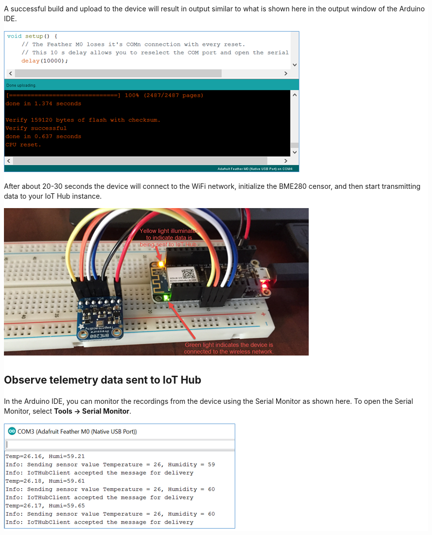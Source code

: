A successful build and upload to the device will result in output similar to what is shown here in the output window of the Arduino IDE.

![Compile remote monitoring solution](/assets/img/add-custom-device-azure-iot-suite-remote-monitoring-solution-22.png)

After about 20-30 seconds the device will connect to the WiFi network, initialize the BME280 censor, and then start transmitting data to your IoT Hub instance.

![Working custom device](/assets/img/add-custom-device-azure-iot-suite-remote-monitoring-solution-23.png)

## Observe telemetry data sent to IoT Hub ##

In the Arduino IDE, you can monitor the recordings from the device using the Serial Monitor as shown here. To open the Serial Monitor, select **Tools -> Serial Monitor**.

![Monitoring telemetry data](/assets/img/add-custom-device-azure-iot-suite-remote-monitoring-solution-24.png)
